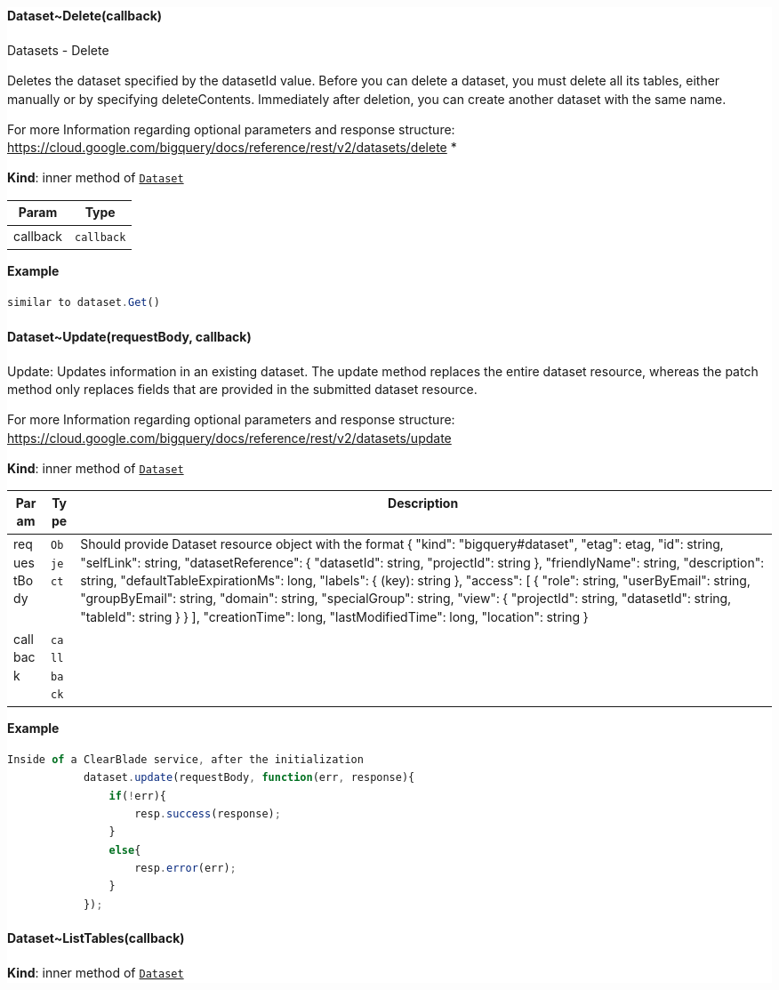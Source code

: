 #### Dataset~Delete(callback)
Datasets - Delete

Deletes the dataset specified by the datasetId value. Before you can delete a dataset,
you must delete all its tables, either manually or by specifying deleteContents.
Immediately after deletion, you can create another dataset with the same name.


For more Information regarding optional parameters and response structure:
https://cloud.google.com/bigquery/docs/reference/rest/v2/datasets/delete             *

**Kind**: inner method of [<code>Dataset</code>](#BigQuery..Dataset)  

| Param | Type |
| --- | --- |
| callback | <code>callback</code> | 

**Example**  
```js
similar to dataset.Get()
```
<a name="BigQuery..Dataset..Update"></a>

#### Dataset~Update(requestBody, callback)
Update: Updates information in an existing dataset. The update method replaces the entire dataset resource,
whereas the patch method only replaces fields that are provided in the submitted dataset resource.

For more Information regarding optional parameters and response structure: 
https://cloud.google.com/bigquery/docs/reference/rest/v2/datasets/update

**Kind**: inner method of [<code>Dataset</code>](#BigQuery..Dataset)  

| Param | Type | Description |
| --- | --- | --- |
| requestBody | <code>Object</code> | Should provide Dataset resource object with the format             {             "kind": "bigquery#dataset",             "etag": etag,             "id": string,             "selfLink": string,             "datasetReference": {                 "datasetId": string,                 "projectId": string             },             "friendlyName": string,             "description": string,             "defaultTableExpirationMs": long,             "labels": {                 (key): string             },             "access": [                 {                 "role": string,                 "userByEmail": string,                 "groupByEmail": string,                 "domain": string,                 "specialGroup": string,                 "view": {                     "projectId": string,                     "datasetId": string,                     "tableId": string                 }                 }             ],             "creationTime": long,             "lastModifiedTime": long,             "location": string             } |
| callback | <code>callback</code> |  |

**Example**  
```js
Inside of a ClearBlade service, after the initialization
            dataset.update(requestBody, function(err, response){
                if(!err){
                    resp.success(response);
                }
                else{
                    resp.error(err);
                }
            });
```
<a name="BigQuery..Dataset..ListTables"></a>

#### Dataset~ListTables(callback)
**Kind**: inner method of [<code>Dataset</code>](#BigQuery..Dataset)  
